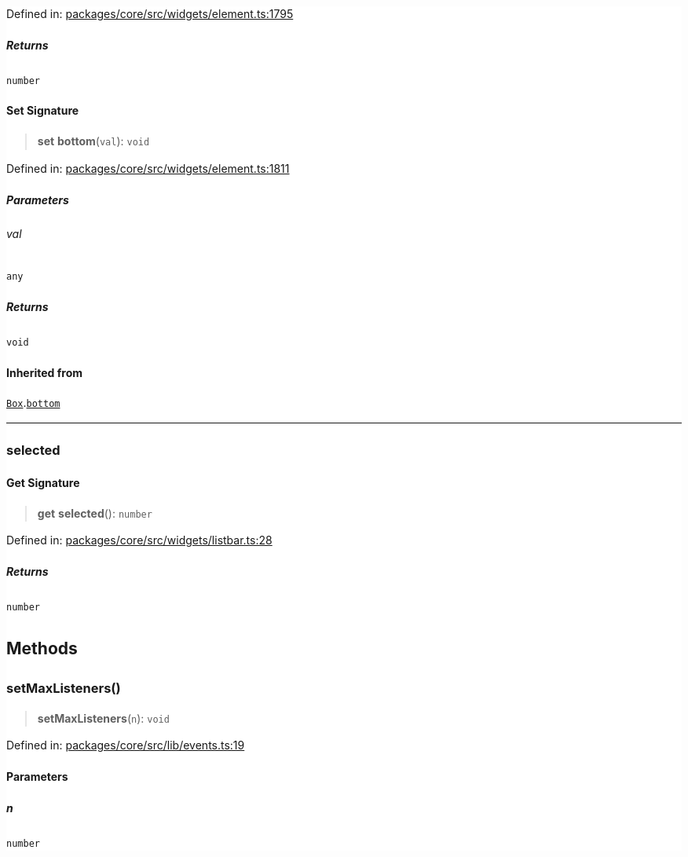 Defined in: [packages/core/src/widgets/element.ts:1795](https://github.com/vdeantoni/unblessed/blob/alpha/packages/core/src/widgets/element.ts#L1795)

##### Returns

`number`

#### Set Signature

> **set** **bottom**(`val`): `void`

Defined in: [packages/core/src/widgets/element.ts:1811](https://github.com/vdeantoni/unblessed/blob/alpha/packages/core/src/widgets/element.ts#L1811)

##### Parameters

###### val

`any`

##### Returns

`void`

#### Inherited from

[`Box`](widgets.box.Class.Box.md).[`bottom`](widgets.box.Class.Box.md#bottom)

---

### selected

#### Get Signature

> **get** **selected**(): `number`

Defined in: [packages/core/src/widgets/listbar.ts:28](https://github.com/vdeantoni/unblessed/blob/alpha/packages/core/src/widgets/listbar.ts#L28)

##### Returns

`number`

## Methods

### setMaxListeners()

> **setMaxListeners**(`n`): `void`

Defined in: [packages/core/src/lib/events.ts:19](https://github.com/vdeantoni/unblessed/blob/alpha/packages/core/src/lib/events.ts#L19)

#### Parameters

##### n

`number`
